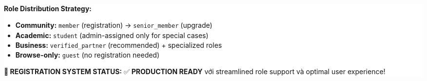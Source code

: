 **Role Distribution Strategy:**
- **Community:** `member` (registration) → `senior_member` (upgrade)
- **Academic:** `student` (admin-assigned only for special cases)
- **Business:** `verified_partner` (recommended) + specialized roles
- **Browse-only:** `guest` (no registration needed)

**🎊 REGISTRATION SYSTEM STATUS:** ✅ **PRODUCTION READY** với streamlined role support và optimal user experience!
